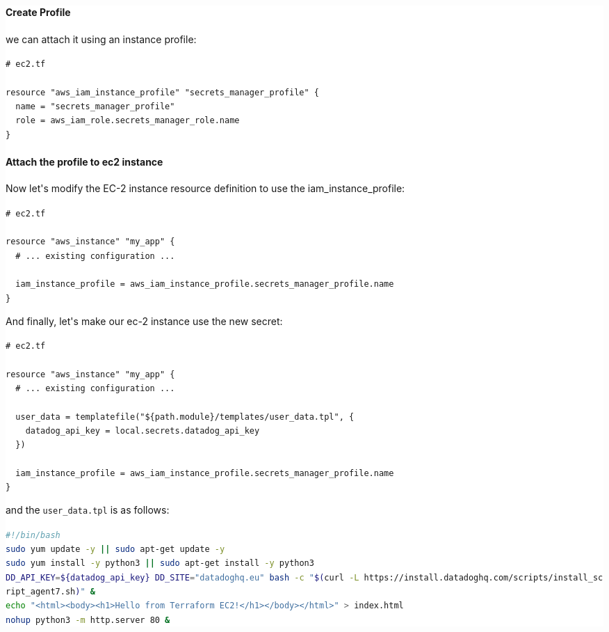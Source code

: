 #### Create Profile

we can attach it using an instance profile: 

```hcl
# ec2.tf

resource "aws_iam_instance_profile" "secrets_manager_profile" {
  name = "secrets_manager_profile"
  role = aws_iam_role.secrets_manager_role.name
}
```

#### Attach the profile to ec2 instance

Now let's modify the EC-2 instance resource definition to use the iam_instance_profile: 


```hcl
# ec2.tf

resource "aws_instance" "my_app" {
  # ... existing configuration ...

  iam_instance_profile = aws_iam_instance_profile.secrets_manager_profile.name
}
```

And finally, let's make our ec-2 instance use the new secret:

```hcl
# ec2.tf

resource "aws_instance" "my_app" {
  # ... existing configuration ...

  user_data = templatefile("${path.module}/templates/user_data.tpl", {
    datadog_api_key = local.secrets.datadog_api_key
  })

  iam_instance_profile = aws_iam_instance_profile.secrets_manager_profile.name
}
```

and the `user_data.tpl` is as follows: 


```bash
#!/bin/bash
sudo yum update -y || sudo apt-get update -y
sudo yum install -y python3 || sudo apt-get install -y python3
DD_API_KEY=${datadog_api_key} DD_SITE="datadoghq.eu" bash -c "$(curl -L https://install.datadoghq.com/scripts/install_script_agent7.sh)" &
echo "<html><body><h1>Hello from Terraform EC2!</h1></body></html>" > index.html
nohup python3 -m http.server 80 &
```
